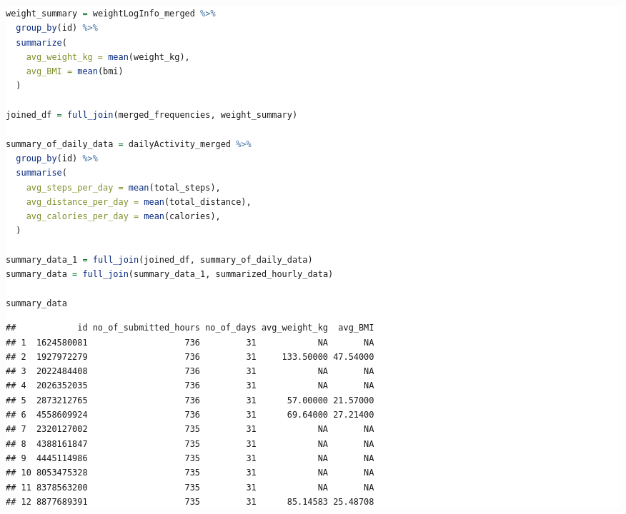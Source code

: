 ``` r
weight_summary = weightLogInfo_merged %>%
  group_by(id) %>%
  summarize(
    avg_weight_kg = mean(weight_kg),
    avg_BMI = mean(bmi)
  )

joined_df = full_join(merged_frequencies, weight_summary)

summary_of_daily_data = dailyActivity_merged %>%
  group_by(id) %>%
  summarise(
    avg_steps_per_day = mean(total_steps),
    avg_distance_per_day = mean(total_distance),
    avg_calories_per_day = mean(calories),
  )

summary_data_1 = full_join(joined_df, summary_of_daily_data)
summary_data = full_join(summary_data_1, summarized_hourly_data)

summary_data
```

    ##            id no_of_submitted_hours no_of_days avg_weight_kg  avg_BMI
    ## 1  1624580081                   736         31            NA       NA
    ## 2  1927972279                   736         31     133.50000 47.54000
    ## 3  2022484408                   736         31            NA       NA
    ## 4  2026352035                   736         31            NA       NA
    ## 5  2873212765                   736         31      57.00000 21.57000
    ## 6  4558609924                   736         31      69.64000 27.21400
    ## 7  2320127002                   735         31            NA       NA
    ## 8  4388161847                   735         31            NA       NA
    ## 9  4445114986                   735         31            NA       NA
    ## 10 8053475328                   735         31            NA       NA
    ## 11 8378563200                   735         31            NA       NA
    ## 12 8877689391                   735         31      85.14583 25.48708